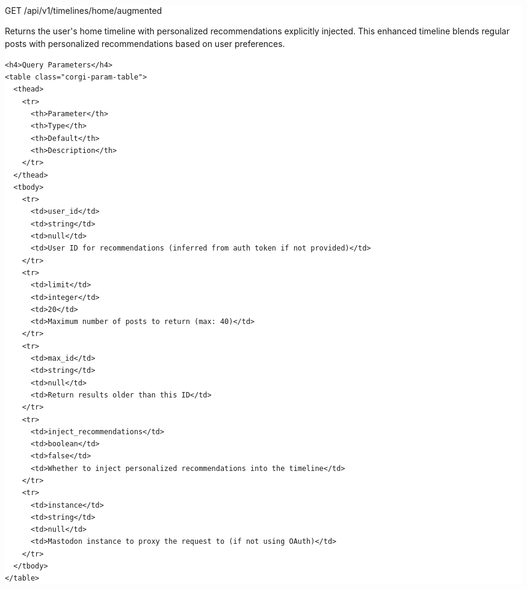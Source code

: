 <div class="corgi-endpoint">
  <div class="corgi-endpoint-header">
    <span class="corgi-endpoint-method get">GET</span>
    <span class="corgi-endpoint-path">/api/v1/timelines/home/augmented</span>
  </div>
  <div class="corgi-endpoint-body">
    <p>Returns the user's home timeline with personalized recommendations explicitly injected. This enhanced timeline blends regular posts with personalized recommendations based on user preferences.</p>
    
    <h4>Query Parameters</h4>
    <table class="corgi-param-table">
      <thead>
        <tr>
          <th>Parameter</th>
          <th>Type</th>
          <th>Default</th>
          <th>Description</th>
        </tr>
      </thead>
      <tbody>
        <tr>
          <td>user_id</td>
          <td>string</td>
          <td>null</td>
          <td>User ID for recommendations (inferred from auth token if not provided)</td>
        </tr>
        <tr>
          <td>limit</td>
          <td>integer</td>
          <td>20</td>
          <td>Maximum number of posts to return (max: 40)</td>
        </tr>
        <tr>
          <td>max_id</td>
          <td>string</td>
          <td>null</td>
          <td>Return results older than this ID</td>
        </tr>
        <tr>
          <td>inject_recommendations</td>
          <td>boolean</td>
          <td>false</td>
          <td>Whether to inject personalized recommendations into the timeline</td>
        </tr>
        <tr>
          <td>instance</td>
          <td>string</td>
          <td>null</td>
          <td>Mastodon instance to proxy the request to (if not using OAuth)</td>
        </tr>
      </tbody>
    </table>
    